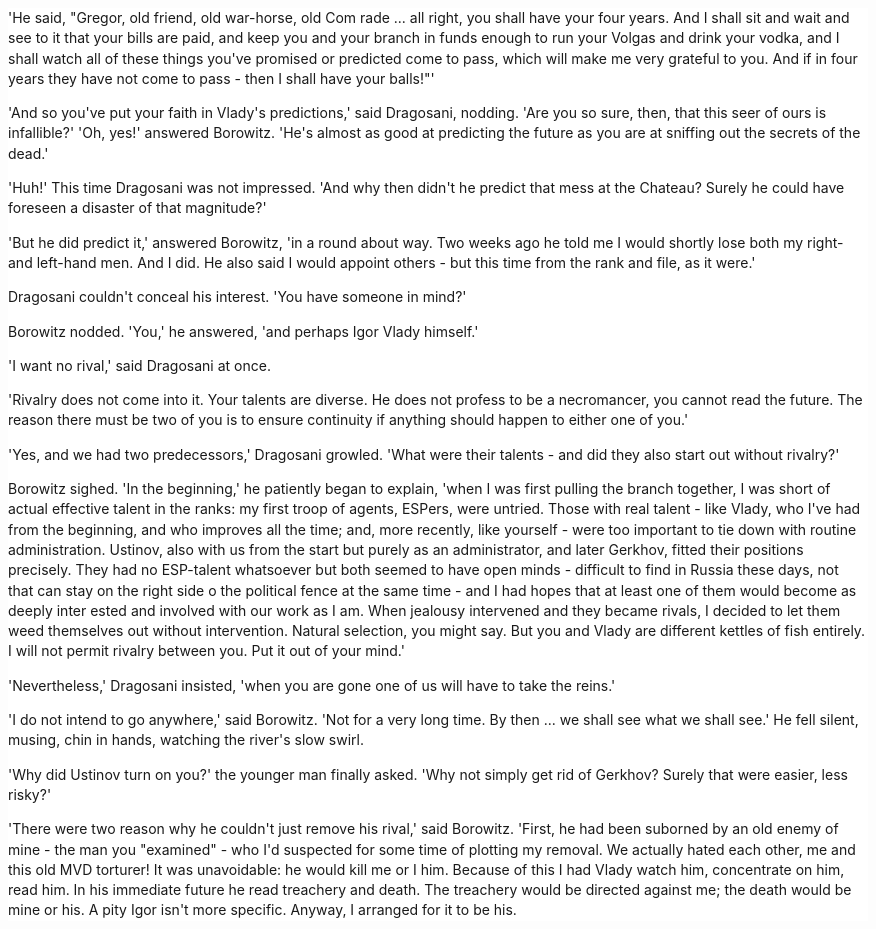 'He said, "Gregor, old friend, old war-horse, old Com&shy; rade ... all right, you shall have your four years. And I shall sit and wait and see to it that your bills are paid, and keep you and your branch in funds enough to run your Volgas and drink your vodka, and I shall watch all of these things you've promised or predicted come to pass, which will make me very grateful to you. And if in four years they have not come to pass - then I shall have your balls!"'

'And so you've put your faith in Vlady's predictions,' said Dragosani, nodding. 'Are you so sure, then, that this seer of ours is infallible?' 'Oh, yes!' answered Borowitz. 'He's almost as good at predicting the future as you are at sniffing out the secrets of the dead.'

'Huh!' This time Dragosani was not impressed. 'And why then didn't he predict that mess at the Chateau? Surely he could have foreseen a disaster of that magnitude?'

'But he did predict it,' answered Borowitz, 'in a round&shy; about way. Two weeks ago he told me I would shortly lose both my right- and left-hand men. And I did. He also said I would appoint others - but this time from the rank and file, as it were.'

Dragosani couldn't conceal his interest. 'You have someone in mind?'

Borowitz nodded. 'You,' he answered, 'and perhaps Igor Vlady himself.'

'I want no rival,' said Dragosani at once.

'Rivalry does not come into it. Your talents are diverse. He does not profess to be a necromancer, you cannot read the future. The reason there must be two of you is to ensure continuity if anything should happen to either one of you.'

'Yes, and we had two predecessors,' Dragosani growled. 'What were their talents - and did they also start out without rivalry?'

Borowitz sighed. 'In the beginning,' he patiently began to explain, 'when I was first pulling the branch together, I was short of actual effective talent in the ranks: my first troop of agents, ESPers, were untried. Those with real talent - like Vlady, who I've had from the beginning, and who improves all the time; and, more recently, like yourself - were too important to tie down with routine administration. Ustinov, also with us from the start but purely as an administrator, and later Gerkhov, fitted their positions precisely. They had no ESP-talent whatsoever but both seemed to have open minds - difficult to find in Russia these days, not that can stay on the right side o the political fence at the same time - and I had hopes that at least one of them would become as deeply inter&shy; ested and involved with our work as I am. When jealousy intervened and they became rivals, I decided to let them weed themselves out without intervention. Natural selection, you might say. But you and Vlady are different kettles of fish entirely. I will not permit rivalry between you. Put it out of your mind.'

'Nevertheless,' Dragosani insisted, 'when you are gone one of us will have to take the reins.'

'I do not intend to go anywhere,' said Borowitz. 'Not for a very long time. By then ... we shall see what we shall see.' He fell silent, musing, chin in hands, watching the river's slow swirl.

'Why did Ustinov turn on you?' the younger man finally asked. 'Why not simply get rid of Gerkhov? Surely that were easier, less risky?'

'There were two reason why he couldn't just remove his rival,' said Borowitz. 'First, he had been suborned by an old enemy of mine - the man you "examined" - who I'd suspected for some time of plotting my removal. We actually hated each other, me and this old MVD torturer! It was unavoidable: he would kill me or I him. Because of this I had Vlady watch him, concentrate on him, read him. In his immediate future he read treachery and death. The treachery would be directed against me; the death would be mine or his. A pity Igor isn't more specific. Anyway, I arranged for it to be his.
